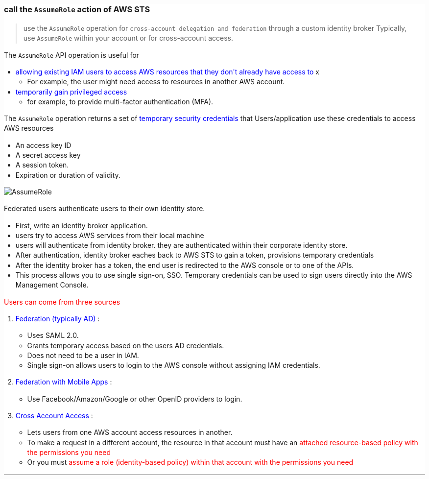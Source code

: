 ### call the `AssumeRole` action of AWS STS

> use the `AssumeRole` operation for `cross-account delegation and federation` through a custom identity broker
> Typically, use `AssumeRole` within your account or for cross-account access.


The `AssumeRole` API operation is useful for
- <font color=blue> allowing existing IAM users to access AWS resources that they don't already have access to </font>x
  - For example, the user might need access to resources in another AWS account.
- <font color=blue> temporarily gain privileged access </font>
  - for example, to provide multi-factor authentication (MFA).


The `AssumeRole` operation returns a set of <font color=blue> temporary security credentials </font> that Users/application use these credentials to access AWS resources
- An access key ID
- A secret access key
- A session token.
- Expiration or duration of validity.


![AssumeRole](https://i.imgur.com/4UVCYdF.png)

Federated users authenticate users to their own identity store.
- First, write an identity broker application.
- users try to access AWS services from their local machine
- users will authenticate from identity broker. they are authenticated within their corporate identity store.
- After authentication, identity broker eaches back to AWS STS to gain a token, provisions temporary credentials
- After the identity broker has a token, the end user is redirected to the AWS console or to one of the APIs.
- This process allows you to use single sign-on, SSO. Temporary credentials can be used to sign users directly into the AWS Management Console.


<font color=red> Users can come from three sources </font>

1. <font color=blue> Federation (typically AD) </font>:
   - Uses SAML 2.0.
   - Grants temporary access based on the users AD credentials.
   - Does not need to be a user in IAM.
   - Single sign-on allows users to login to the AWS console without assigning IAM credentials.

2. <font color=blue> Federation with Mobile Apps </font>:
   - Use Facebook/Amazon/Google or other OpenID providers to login.

3. <font color=blue> Cross Account Access </font>:
   - Lets users from one AWS account access resources in another.
   - To make a request in a different account, the resource in that account must have an <font color=red> attached resource-based policy with the permissions you need </font>
   - Or you must <font color=red> assume a role (identity-based policy) within that account with the permissions you need </font>

---
